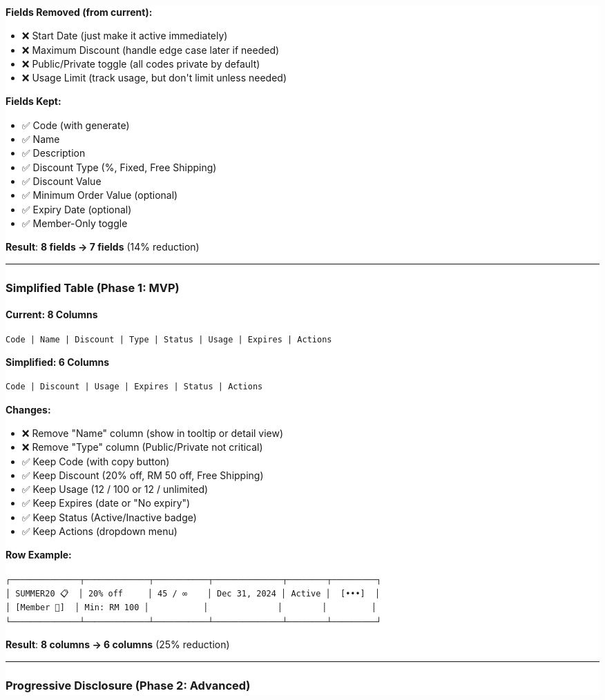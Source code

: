 **Fields Removed (from current):**
- ❌ Start Date (just make it active immediately)
- ❌ Maximum Discount (handle edge case later if needed)
- ❌ Public/Private toggle (all codes private by default)
- ❌ Usage Limit (track usage, but don't limit unless needed)

**Fields Kept:**
- ✅ Code (with generate)
- ✅ Name
- ✅ Description
- ✅ Discount Type (%, Fixed, Free Shipping)
- ✅ Discount Value
- ✅ Minimum Order Value (optional)
- ✅ Expiry Date (optional)
- ✅ Member-Only toggle

**Result**: **8 fields → 7 fields** (14% reduction)

---

### Simplified Table (Phase 1: MVP)

**Current: 8 Columns**
```
Code | Name | Discount | Type | Status | Usage | Expires | Actions
```

**Simplified: 6 Columns**
```
Code | Discount | Usage | Expires | Status | Actions
```

**Changes:**
- ❌ Remove "Name" column (show in tooltip or detail view)
- ❌ Remove "Type" column (Public/Private not critical)
- ✅ Keep Code (with copy button)
- ✅ Keep Discount (20% off, RM 50 off, Free Shipping)
- ✅ Keep Usage (12 / 100 or 12 / unlimited)
- ✅ Keep Expires (date or "No expiry")
- ✅ Keep Status (Active/Inactive badge)
- ✅ Keep Actions (dropdown menu)

**Row Example:**
```
┌──────────────┬─────────────┬───────────┬──────────────┬────────┬─────────┐
│ SUMMER20 📋  │ 20% off     │ 45 / ∞    │ Dec 31, 2024 │ Active │  [•••]  │
│ [Member 👑]  │ Min: RM 100 │           │              │        │         │
└──────────────┴─────────────┴───────────┴──────────────┴────────┴─────────┘
```

**Result**: **8 columns → 6 columns** (25% reduction)

---

### Progressive Disclosure (Phase 2: Advanced)
